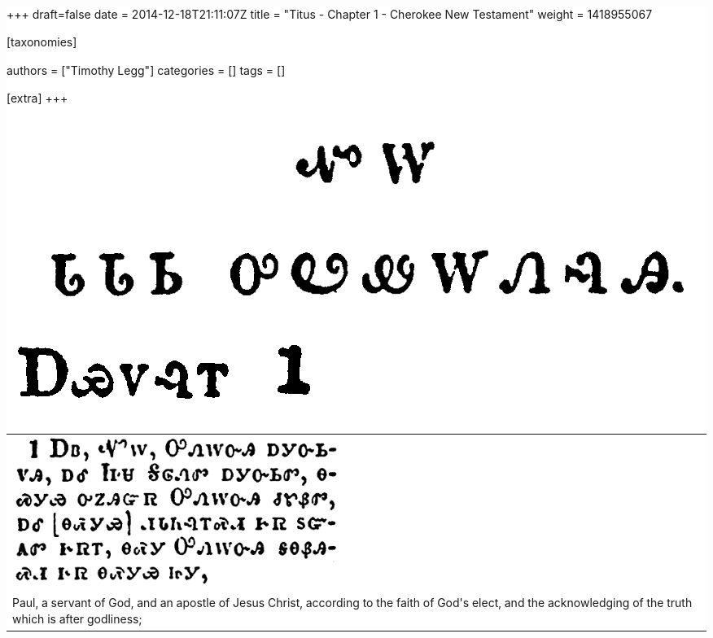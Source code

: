 +++
draft=false
date = 2014-12-18T21:11:07Z
title = "Titus - Chapter 1 - Cherokee New Testament"
weight = 1418955067

[taxonomies]

authors = ["Timothy Legg"]
categories = []
tags = []

[extra]
+++
![](170000.png)
![](170100.png)

<table>
<tbody>
<tr class="odd">
<td><a href="170101.png"><img src="170101.png" width="400" /></a></td>
</tr>
<tr class="even">
<td>Paul, a servant of God, and an apostle of Jesus Christ, according to the faith of God's elect, and the acknowledging of the truth which is after godliness;</td>